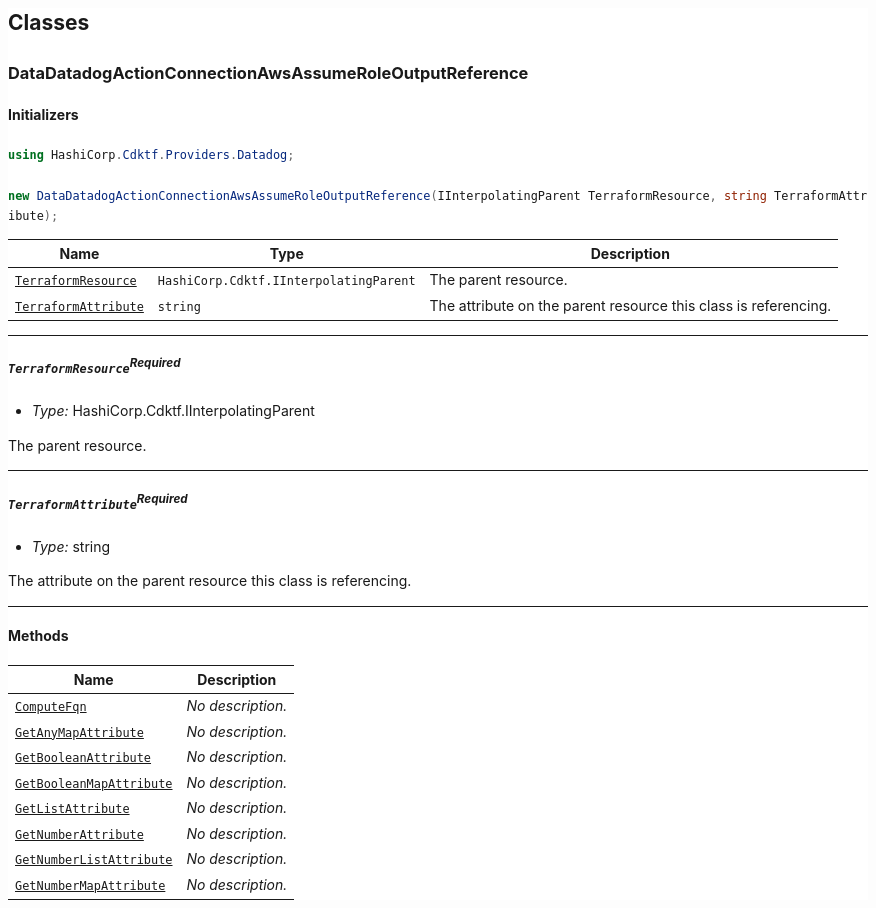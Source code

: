 ## Classes <a name="Classes" id="Classes"></a>

### DataDatadogActionConnectionAwsAssumeRoleOutputReference <a name="DataDatadogActionConnectionAwsAssumeRoleOutputReference" id="@cdktf/provider-datadog.dataDatadogActionConnection.DataDatadogActionConnectionAwsAssumeRoleOutputReference"></a>

#### Initializers <a name="Initializers" id="@cdktf/provider-datadog.dataDatadogActionConnection.DataDatadogActionConnectionAwsAssumeRoleOutputReference.Initializer"></a>

```csharp
using HashiCorp.Cdktf.Providers.Datadog;

new DataDatadogActionConnectionAwsAssumeRoleOutputReference(IInterpolatingParent TerraformResource, string TerraformAttribute);
```

| **Name** | **Type** | **Description** |
| --- | --- | --- |
| <code><a href="#@cdktf/provider-datadog.dataDatadogActionConnection.DataDatadogActionConnectionAwsAssumeRoleOutputReference.Initializer.parameter.terraformResource">TerraformResource</a></code> | <code>HashiCorp.Cdktf.IInterpolatingParent</code> | The parent resource. |
| <code><a href="#@cdktf/provider-datadog.dataDatadogActionConnection.DataDatadogActionConnectionAwsAssumeRoleOutputReference.Initializer.parameter.terraformAttribute">TerraformAttribute</a></code> | <code>string</code> | The attribute on the parent resource this class is referencing. |

---

##### `TerraformResource`<sup>Required</sup> <a name="TerraformResource" id="@cdktf/provider-datadog.dataDatadogActionConnection.DataDatadogActionConnectionAwsAssumeRoleOutputReference.Initializer.parameter.terraformResource"></a>

- *Type:* HashiCorp.Cdktf.IInterpolatingParent

The parent resource.

---

##### `TerraformAttribute`<sup>Required</sup> <a name="TerraformAttribute" id="@cdktf/provider-datadog.dataDatadogActionConnection.DataDatadogActionConnectionAwsAssumeRoleOutputReference.Initializer.parameter.terraformAttribute"></a>

- *Type:* string

The attribute on the parent resource this class is referencing.

---

#### Methods <a name="Methods" id="Methods"></a>

| **Name** | **Description** |
| --- | --- |
| <code><a href="#@cdktf/provider-datadog.dataDatadogActionConnection.DataDatadogActionConnectionAwsAssumeRoleOutputReference.computeFqn">ComputeFqn</a></code> | *No description.* |
| <code><a href="#@cdktf/provider-datadog.dataDatadogActionConnection.DataDatadogActionConnectionAwsAssumeRoleOutputReference.getAnyMapAttribute">GetAnyMapAttribute</a></code> | *No description.* |
| <code><a href="#@cdktf/provider-datadog.dataDatadogActionConnection.DataDatadogActionConnectionAwsAssumeRoleOutputReference.getBooleanAttribute">GetBooleanAttribute</a></code> | *No description.* |
| <code><a href="#@cdktf/provider-datadog.dataDatadogActionConnection.DataDatadogActionConnectionAwsAssumeRoleOutputReference.getBooleanMapAttribute">GetBooleanMapAttribute</a></code> | *No description.* |
| <code><a href="#@cdktf/provider-datadog.dataDatadogActionConnection.DataDatadogActionConnectionAwsAssumeRoleOutputReference.getListAttribute">GetListAttribute</a></code> | *No description.* |
| <code><a href="#@cdktf/provider-datadog.dataDatadogActionConnection.DataDatadogActionConnectionAwsAssumeRoleOutputReference.getNumberAttribute">GetNumberAttribute</a></code> | *No description.* |
| <code><a href="#@cdktf/provider-datadog.dataDatadogActionConnection.DataDatadogActionConnectionAwsAssumeRoleOutputReference.getNumberListAttribute">GetNumberListAttribute</a></code> | *No description.* |
| <code><a href="#@cdktf/provider-datadog.dataDatadogActionConnection.DataDatadogActionConnectionAwsAssumeRoleOutputReference.getNumberMapAttribute">GetNumberMapAttribute</a></code> | *No description.* |